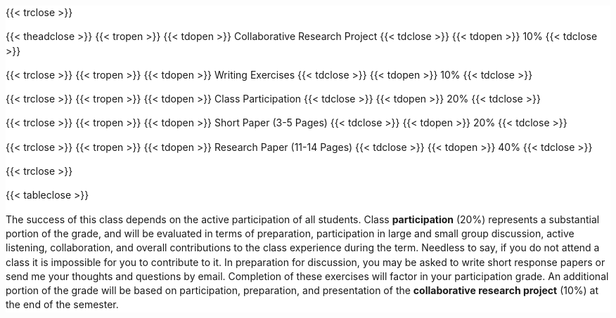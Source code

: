 {{< trclose >}}

{{< theadclose >}}
{{< tropen >}}
{{< tdopen >}}
Collaborative Research Project
{{< tdclose >}}
{{< tdopen >}}
10%
{{< tdclose >}}

{{< trclose >}}
{{< tropen >}}
{{< tdopen >}}
Writing Exercises
{{< tdclose >}}
{{< tdopen >}}
10%
{{< tdclose >}}

{{< trclose >}}
{{< tropen >}}
{{< tdopen >}}
Class Participation
{{< tdclose >}}
{{< tdopen >}}
20%
{{< tdclose >}}

{{< trclose >}}
{{< tropen >}}
{{< tdopen >}}
Short Paper (3-5 Pages)
{{< tdclose >}}
{{< tdopen >}}
20%
{{< tdclose >}}

{{< trclose >}}
{{< tropen >}}
{{< tdopen >}}
Research Paper (11-14 Pages)
{{< tdclose >}}
{{< tdopen >}}
40%
{{< tdclose >}}

{{< trclose >}}

{{< tableclose >}}

The success of this class depends on the active participation of all students. Class **participation** (20%) represents a substantial portion of the grade, and will be evaluated in terms of preparation, participation in large and small group discussion, active listening, collaboration, and overall contributions to the class experience during the term. Needless to say, if you do not attend a class it is impossible for you to contribute to it. In preparation for discussion, you may be asked to write short response papers or send me your thoughts and questions by email. Completion of these exercises will factor in your participation grade. An additional portion of the grade will be based on participation, preparation, and presentation of the **collaborative research project** (10%) at the end of the semester.
